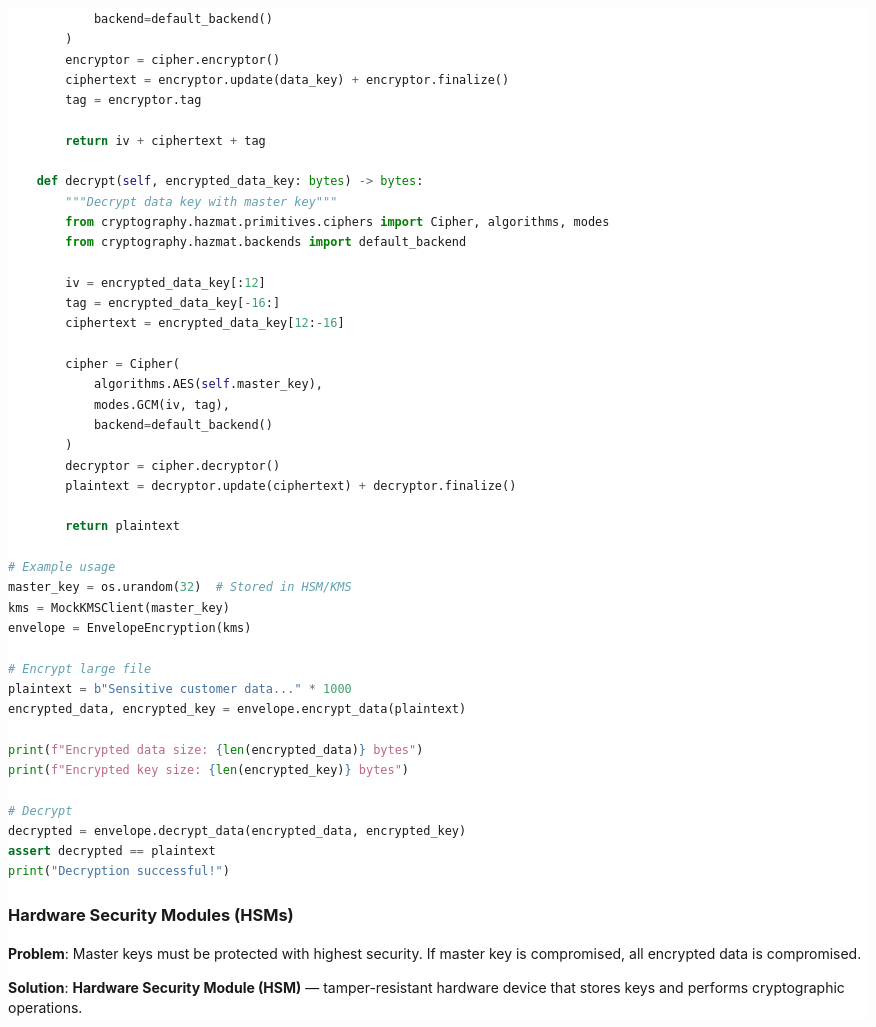 ```python
            backend=default_backend()
        )
        encryptor = cipher.encryptor()
        ciphertext = encryptor.update(data_key) + encryptor.finalize()
        tag = encryptor.tag

        return iv + ciphertext + tag

    def decrypt(self, encrypted_data_key: bytes) -> bytes:
        """Decrypt data key with master key"""
        from cryptography.hazmat.primitives.ciphers import Cipher, algorithms, modes
        from cryptography.hazmat.backends import default_backend

        iv = encrypted_data_key[:12]
        tag = encrypted_data_key[-16:]
        ciphertext = encrypted_data_key[12:-16]

        cipher = Cipher(
            algorithms.AES(self.master_key),
            modes.GCM(iv, tag),
            backend=default_backend()
        )
        decryptor = cipher.decryptor()
        plaintext = decryptor.update(ciphertext) + decryptor.finalize()

        return plaintext

# Example usage
master_key = os.urandom(32)  # Stored in HSM/KMS
kms = MockKMSClient(master_key)
envelope = EnvelopeEncryption(kms)

# Encrypt large file
plaintext = b"Sensitive customer data..." * 1000
encrypted_data, encrypted_key = envelope.encrypt_data(plaintext)

print(f"Encrypted data size: {len(encrypted_data)} bytes")
print(f"Encrypted key size: {len(encrypted_key)} bytes")

# Decrypt
decrypted = envelope.decrypt_data(encrypted_data, encrypted_key)
assert decrypted == plaintext
print("Decryption successful!")
```

### Hardware Security Modules (HSMs)

**Problem**: Master keys must be protected with highest security. If master key is compromised, all encrypted data is compromised.

**Solution**: **Hardware Security Module (HSM)** — tamper-resistant hardware device that stores keys and performs cryptographic operations.

